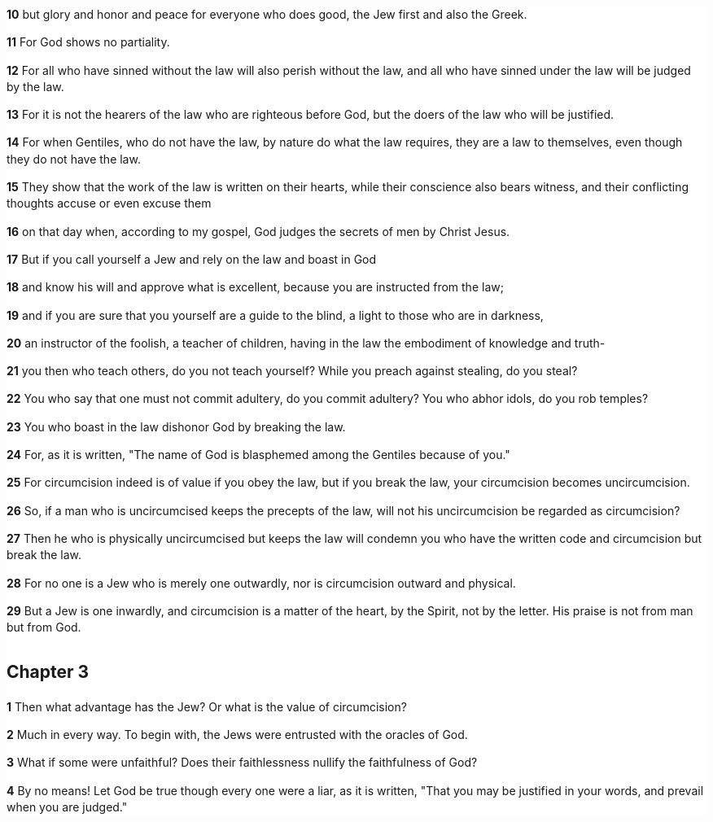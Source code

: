 **10** but glory and honor and peace for everyone who does good, the Jew first and also the Greek.

**11** For God shows no partiality.

**12** For all who have sinned without the law will also perish without the law, and all who have sinned under the law will be judged by the law.

**13** For it is not the hearers of the law who are righteous before God, but the doers of the law who will be justified.

**14** For when Gentiles, who do not have the law, by nature do what the law requires, they are a law to themselves, even though they do not have the law.

**15** They show that the work of the law is written on their hearts, while their conscience also bears witness, and their conflicting thoughts accuse or even excuse them

**16** on that day when, according to my gospel, God judges the secrets of men by Christ Jesus.

**17** But if you call yourself a Jew and rely on the law and boast in God

**18** and know his will and approve what is excellent, because you are instructed from the law;

**19** and if you are sure that you yourself are a guide to the blind, a light to those who are in darkness,

**20** an instructor of the foolish, a teacher of children, having in the law the embodiment of knowledge and truth-

**21** you then who teach others, do you not teach yourself? While you preach against stealing, do you steal?

**22** You who say that one must not commit adultery, do you commit adultery? You who abhor idols, do you rob temples?

**23** You who boast in the law dishonor God by breaking the law.

**24** For, as it is written, "The name of God is blasphemed among the Gentiles because of you."

**25** For circumcision indeed is of value if you obey the law, but if you break the law, your circumcision becomes uncircumcision.

**26** So, if a man who is uncircumcised keeps the precepts of the law, will not his uncircumcision be regarded as circumcision?

**27** Then he who is physically uncircumcised but keeps the law will condemn you who have the written code and circumcision but break the law.

**28** For no one is a Jew who is merely one outwardly, nor is circumcision outward and physical.

**29** But a Jew is one inwardly, and circumcision is a matter of the heart, by the Spirit, not by the letter. His praise is not from man but from God.

## Chapter 3

**1** Then what advantage has the Jew? Or what is the value of circumcision?

**2** Much in every way. To begin with, the Jews were entrusted with the oracles of God.

**3** What if some were unfaithful? Does their faithlessness nullify the faithfulness of God?

**4** By no means! Let God be true though every one were a liar, as it is written, "That you may be justified in your words, and prevail when you are judged."
